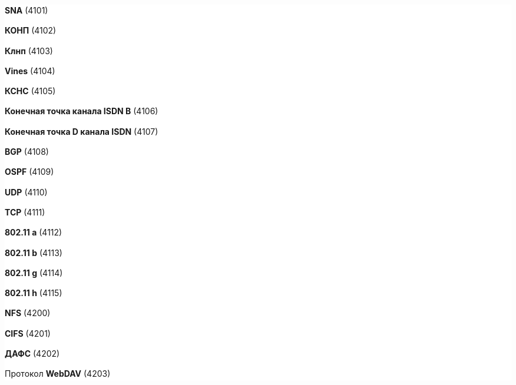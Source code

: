 <span id="SNA"></span><span id="sna"></span>**SNA** (4101)
</dt> <dt>

<span id="CONP"></span><span id="conp"></span>**КОНП** (4102)
</dt> <dt>

<span id="CLNP"></span><span id="clnp"></span>**Клнп** (4103)
</dt> <dt>

<span id="VINES"></span><span id="vines"></span>**Vines** (4104)
</dt> <dt>

<span id="XNS"></span><span id="xns"></span>**КСНС** (4105)
</dt> <dt>

<span id="ISDN_B_Channel_Endpoint"></span><span id="isdn_b_channel_endpoint"></span><span id="ISDN_B_CHANNEL_ENDPOINT"></span>**Конечная точка канала ISDN B** (4106)
</dt> <dt>

<span id="ISDN_D_Channel_Endpoint"></span><span id="isdn_d_channel_endpoint"></span><span id="ISDN_D_CHANNEL_ENDPOINT"></span>**Конечная точка D канала ISDN** (4107)
</dt> <dt>

<span id="BGP"></span><span id="bgp"></span>**BGP** (4108)
</dt> <dt>

<span id="OSPF"></span><span id="ospf"></span>**OSPF** (4109)
</dt> <dt>

<span id="UDP"></span><span id="udp"></span>**UDP** (4110)
</dt> <dt>

<span id="TCP"></span><span id="tcp"></span>**TCP** (4111)
</dt> <dt>

<span id="802.11a"></span><span id="802.11A"></span>**802.11 a** (4112)
</dt> <dt>

<span id="802.11b"></span><span id="802.11B"></span>**802.11 b** (4113)
</dt> <dt>

<span id="802.11g"></span><span id="802.11G"></span>**802.11 g** (4114)
</dt> <dt>

<span id="802.11h"></span><span id="802.11H"></span>**802.11 h** (4115)
</dt> <dt>

<span id="NFS"></span><span id="nfs"></span>**NFS** (4200)
</dt> <dt>

<span id="CIFS"></span><span id="cifs"></span>**CIFS** (4201)
</dt> <dt>

<span id="DAFS"></span><span id="dafs"></span>**ДАФС** (4202)
</dt> <dt>

<span id="WebDAV"></span><span id="webdav"></span><span id="WEBDAV"></span>Протокол **WebDAV** (4203)
</dt> <dt>
